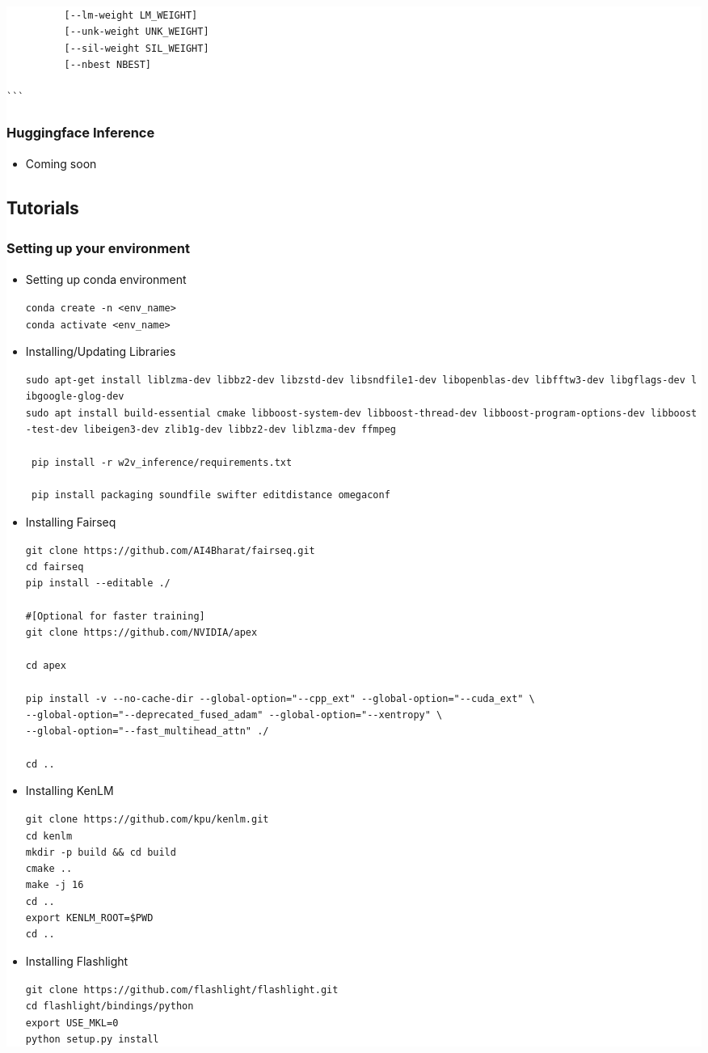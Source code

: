               [--lm-weight LM_WEIGHT]
              [--unk-weight UNK_WEIGHT] 
              [--sil-weight SIL_WEIGHT] 
              [--nbest NBEST]

    ```

### Huggingface Inference
- Coming soon


## Tutorials
### Setting up your environment
- Setting up conda environment
  ```
  conda create -n <env_name>
  conda activate <env_name>
  ```
- Installing/Updating Libraries
  ```
  sudo apt-get install liblzma-dev libbz2-dev libzstd-dev libsndfile1-dev libopenblas-dev libfftw3-dev libgflags-dev libgoogle-glog-dev
  sudo apt install build-essential cmake libboost-system-dev libboost-thread-dev libboost-program-options-dev libboost-test-dev libeigen3-dev zlib1g-dev libbz2-dev liblzma-dev ffmpeg

   pip install -r w2v_inference/requirements.txt

   pip install packaging soundfile swifter editdistance omegaconf
  ```
- Installing Fairseq
  ```
  git clone https://github.com/AI4Bharat/fairseq.git
  cd fairseq
  pip install --editable ./

  #[Optional for faster training]
  git clone https://github.com/NVIDIA/apex
  
  cd apex

  pip install -v --no-cache-dir --global-option="--cpp_ext" --global-option="--cuda_ext" \
  --global-option="--deprecated_fused_adam" --global-option="--xentropy" \
  --global-option="--fast_multihead_attn" ./
  
  cd ..
  ```
- Installing KenLM
  ```
  git clone https://github.com/kpu/kenlm.git
  cd kenlm
  mkdir -p build && cd build
  cmake .. 
  make -j 16
  cd ..
  export KENLM_ROOT=$PWD
  cd ..
  ```
- Installing Flashlight
  ```
  git clone https://github.com/flashlight/flashlight.git
  cd flashlight/bindings/python
  export USE_MKL=0
  python setup.py install
  ```
